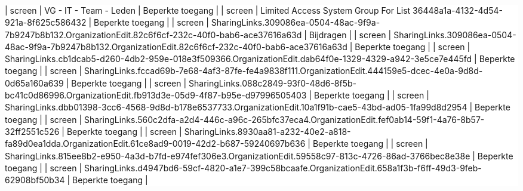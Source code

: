 | screen | VG - IT - Team - Leden | Beperkte toegang |
| screen | Limited Access System Group For List 36448a1a-4132-4d54-921a-8f625c586432 | Beperkte toegang |
| screen | SharingLinks.309086ea-0504-48ac-9f9a-7b9247b8b132.OrganizationEdit.82c6f6cf-232c-40f0-bab6-ace37616a63d | Bijdragen |
| screen | SharingLinks.309086ea-0504-48ac-9f9a-7b9247b8b132.OrganizationEdit.82c6f6cf-232c-40f0-bab6-ace37616a63d | Beperkte toegang |
| screen | SharingLinks.cb1dcab5-d260-4db2-959e-018e3f509366.OrganizationEdit.dab64f0e-1329-4329-a942-3e5ce7e445fd | Beperkte toegang |
| screen | SharingLinks.fccad69b-7e68-4af3-87fe-fe4a9838f111.OrganizationEdit.444159e5-dcec-4e0a-9d8d-0d65a160a639 | Beperkte toegang |
| screen | SharingLinks.088c2849-93f0-48d6-8f5b-bc41c0d86996.OrganizationEdit.fb913d3e-05d9-4f87-b95e-d97996505403 | Beperkte toegang |
| screen | SharingLinks.dbb01398-3cc6-4568-9d8d-b178e6537733.OrganizationEdit.10a1f91b-cae5-43bd-ad05-1fa99d8d2954 | Beperkte toegang |
| screen | SharingLinks.560c2dfa-a2d4-446c-a96c-265bfc37eca4.OrganizationEdit.fef0ab14-59f1-4a76-8b57-32ff2551c526 | Beperkte toegang |
| screen | SharingLinks.8930aa81-a232-40e2-a818-fa89d0ea1dda.OrganizationEdit.61ce8ad9-0019-42d2-b687-59240697b636 | Beperkte toegang |
| screen | SharingLinks.815ee8b2-e950-4a3d-b7fd-e974fef306e3.OrganizationEdit.59558c97-813c-4726-86ad-3766bec8e38e | Beperkte toegang |
| screen | SharingLinks.d4947bd6-59cf-4820-a1e7-399c58bcaafe.OrganizationEdit.658a1f3b-f6ff-49d3-9feb-62908bf50b34 | Beperkte toegang |

